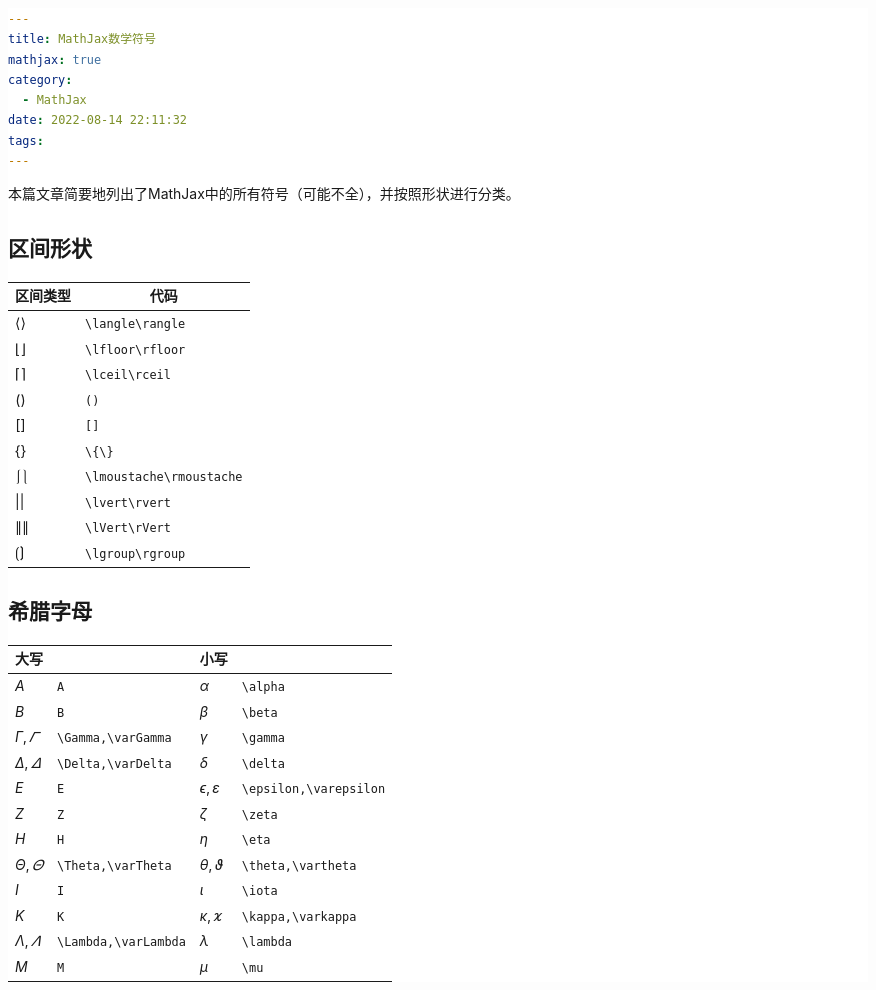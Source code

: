 ```yaml
---
title: MathJax数学符号
mathjax: true
category:
  - MathJax
date: 2022-08-14 22:11:32
tags:
---
```


<escape></escape>

本篇文章简要地列出了MathJax中的所有符号（可能不全），并按照形状进行分类。

## 区间形状

|区间类型|代码|
|-|-|
|$\langle\rangle$|`\langle\rangle`|
|$\lfloor\rfloor$|`\lfloor\rfloor`|
|$\lceil\rceil$|`\lceil\rceil`|
|$()$|`()`|
|$[]$|`[]`|
|$\{\}$|`\{\}`|
|$\lmoustache\rmoustache$|`\lmoustache\rmoustache`|
|$\lvert\rvert$|`\lvert\rvert`|
|$\lVert\rVert$|`\lVert\rVert`|
|$\lgroup\rgroup$|`\lgroup\rgroup`|

## 希腊字母

|大写||小写||
|-|-|-|-|
|$A$|`A`|$\alpha$|`\alpha`|
|$B$|`B`|$\beta$|`\beta`|
|$\Gamma,\varGamma$|`\Gamma,\varGamma`|$\gamma$|`\gamma`|
|$\Delta,\varDelta$|`\Delta,\varDelta`|$\delta$|`\delta`|
|$E$|`E`|$\epsilon,\varepsilon$|`\epsilon,\varepsilon`|
|$Z$|`Z`|$\zeta$|`\zeta`|
|$H$|`H`|$\eta$|`\eta`|
|$\Theta,\varTheta$|`\Theta,\varTheta`|$\theta,\vartheta$|`\theta,\vartheta`|
|$I$|`I`|$\iota$|`\iota`|
|$K$|`K`|$\kappa,\varkappa$|`\kappa,\varkappa`|
|$\Lambda,\varLambda$|`\Lambda,\varLambda`|$\lambda$|`\lambda`|
|$M$|`M`|$\mu$|`\mu`|